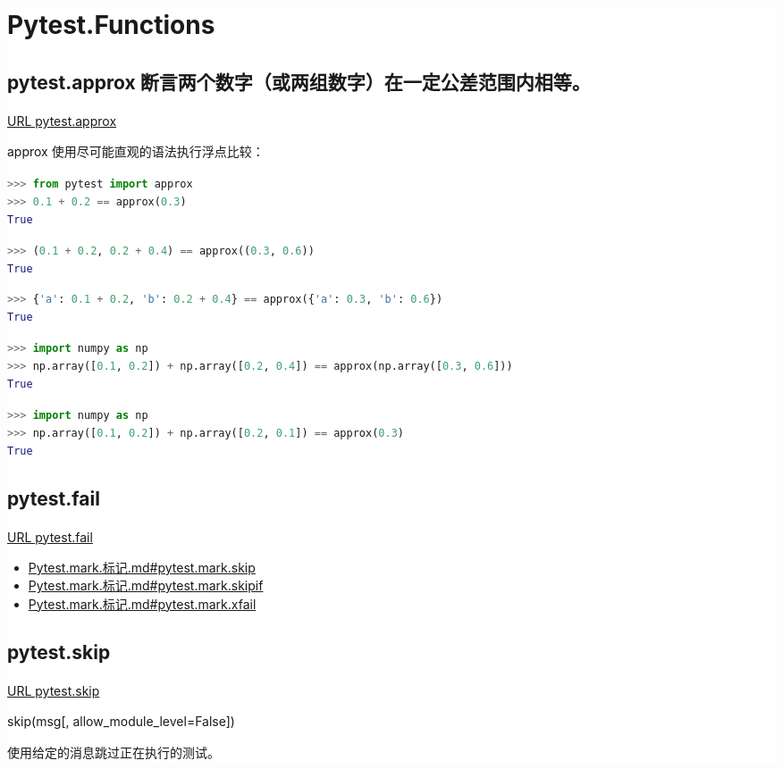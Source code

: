 # Pytest.Functions

## pytest.approx 断言两个数字（或两组数字）在一定公差范围内相等。
[URL pytest.approx](https://docs.pytest.org/en/stable/reference.html#pytest.approx)


approx 使用尽可能直观的语法执行浮点比较：

```py
>>> from pytest import approx
>>> 0.1 + 0.2 == approx(0.3)
True
```

```py
>>> (0.1 + 0.2, 0.2 + 0.4) == approx((0.3, 0.6))
True
```

```py
>>> {'a': 0.1 + 0.2, 'b': 0.2 + 0.4} == approx({'a': 0.3, 'b': 0.6})
True
```

```py
>>> import numpy as np                                                          
>>> np.array([0.1, 0.2]) + np.array([0.2, 0.4]) == approx(np.array([0.3, 0.6])) 
True
```

```py
>>> import numpy as np                                         
>>> np.array([0.1, 0.2]) + np.array([0.2, 0.1]) == approx(0.3) 
True
```






## pytest.fail
[URL pytest.fail](https://docs.pytest.org/en/stable/reference.html#pytest.fail)


* [Pytest.mark.标记.md#pytest.mark.skip](2.Pytest.mark.标记.md#pytest.mark.skip)
* [Pytest.mark.标记.md#pytest.mark.skipif](2.Pytest.mark.标记.md#pytest.mark.skipif)
* [Pytest.mark.标记.md#pytest.mark.xfail](2.Pytest.mark.标记.md#pytest.mark.xfail将测试函数标记为预期失败)





## pytest.skip
[URL pytest.skip](https://docs.pytest.org/en/stable/reference.html#pytest.skip)

skip(msg[, allow_module_level=False])

使用给定的消息跳过正在执行的测试。
